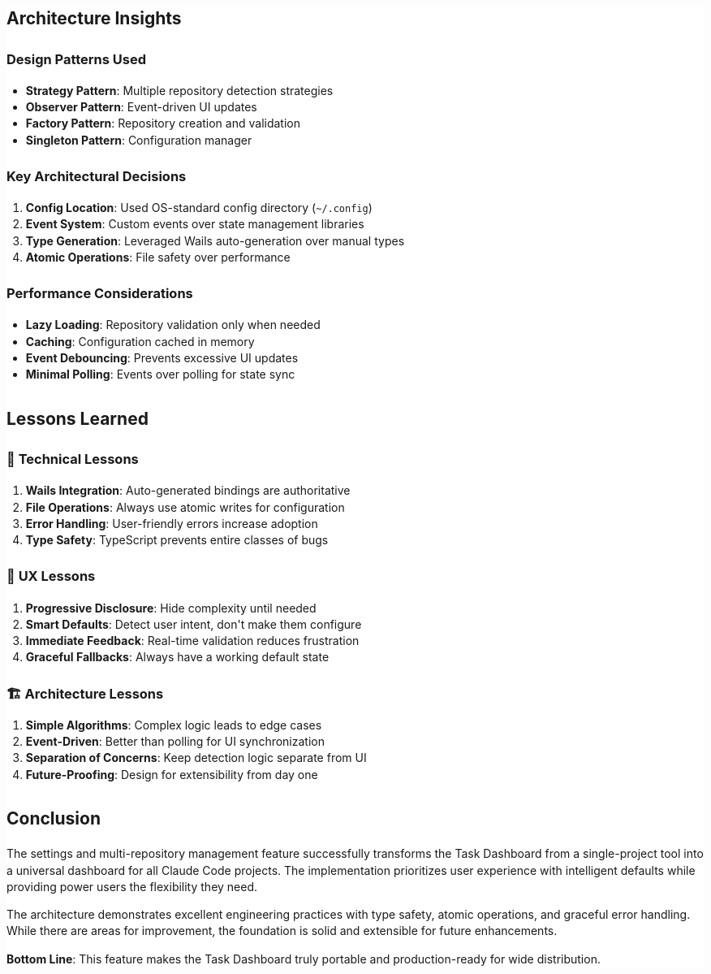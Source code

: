 ## Architecture Insights

### **Design Patterns Used**
- **Strategy Pattern**: Multiple repository detection strategies
- **Observer Pattern**: Event-driven UI updates
- **Factory Pattern**: Repository creation and validation
- **Singleton Pattern**: Configuration manager

### **Key Architectural Decisions**
1. **Config Location**: Used OS-standard config directory (`~/.config`)
2. **Event System**: Custom events over state management libraries
3. **Type Generation**: Leveraged Wails auto-generation over manual types
4. **Atomic Operations**: File safety over performance

### **Performance Considerations**
- **Lazy Loading**: Repository validation only when needed
- **Caching**: Configuration cached in memory
- **Event Debouncing**: Prevents excessive UI updates
- **Minimal Polling**: Events over polling for state sync

## Lessons Learned

### 🎯 **Technical Lessons**
1. **Wails Integration**: Auto-generated bindings are authoritative
2. **File Operations**: Always use atomic writes for configuration
3. **Error Handling**: User-friendly errors increase adoption
4. **Type Safety**: TypeScript prevents entire classes of bugs

### 🎨 **UX Lessons**
1. **Progressive Disclosure**: Hide complexity until needed
2. **Smart Defaults**: Detect user intent, don't make them configure
3. **Immediate Feedback**: Real-time validation reduces frustration
4. **Graceful Fallbacks**: Always have a working default state

### 🏗️ **Architecture Lessons**
1. **Simple Algorithms**: Complex logic leads to edge cases
2. **Event-Driven**: Better than polling for UI synchronization
3. **Separation of Concerns**: Keep detection logic separate from UI
4. **Future-Proofing**: Design for extensibility from day one

## Conclusion

The settings and multi-repository management feature successfully transforms the Task Dashboard from a single-project tool into a universal dashboard for all Claude Code projects. The implementation prioritizes user experience with intelligent defaults while providing power users the flexibility they need.

The architecture demonstrates excellent engineering practices with type safety, atomic operations, and graceful error handling. While there are areas for improvement, the foundation is solid and extensible for future enhancements.

**Bottom Line**: This feature makes the Task Dashboard truly portable and production-ready for wide distribution.